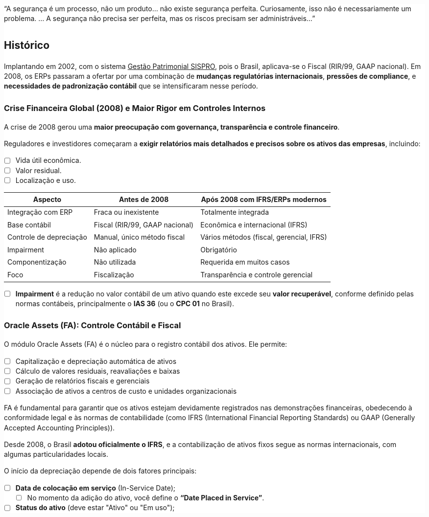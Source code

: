“A segurança é um processo, não um produto… não existe segurança perfeita.
Curiosamente, isso não é necessariamente um problema. …
A segurança não precisa ser perfeita, mas os riscos precisam ser administráveis…”
## Histórico
Implantando em 2002, com o sistema [Gestão Patrimonial SISPRO](https://www.sispro.com.br/gestao-patrimonial/), pois o Brasil, aplicava-se o Fiscal (RIR/99, GAAP nacional). Em 2008, os ERPs passaram a ofertar por uma combinação de **mudanças regulatórias internacionais**, **pressões de compliance**, e **necessidades de padronização contábil** que se intensificaram nesse período.
### **Crise Financeira Global (2008) e Maior Rigor em Controles Internos**
A crise de 2008 gerou uma **maior preocupação com governança, transparência e controle financeiro**.

Reguladores e investidores começaram a **exigir relatórios mais detalhados e precisos sobre os ativos das empresas**, incluindo:

- [ ] Vida útil econômica.
- [ ] Valor residual.
- [ ] Localização e uso.

| Aspecto                 | Antes de 2008                  | Após 2008 com IFRS/ERPs modernos         |
| ----------------------- | ------------------------------ | ---------------------------------------- |
| Integração com ERP      | Fraca ou inexistente           | Totalmente integrada                     |
| Base contábil           | Fiscal (RIR/99, GAAP nacional) | Econômica e internacional (IFRS)         |
| Controle de depreciação | Manual, único método fiscal    | Vários métodos (fiscal, gerencial, IFRS) |
| Impairment              | Não aplicado                   | Obrigatório                              |
| Componentização         | Não utilizada                  | Requerida em muitos casos                |
| Foco                    | Fiscalização                   | Transparência e controle gerencial       |

- [ ] **Impairment** é a redução no valor contábil de um ativo quando este excede seu **valor recuperável**, conforme definido pelas normas contábeis, principalmente o **IAS 36** (ou o **CPC 01** no Brasil).

### Oracle Assets (FA): Controle Contábil e Fiscal
O módulo Oracle Assets (FA) é o núcleo para o registro contábil dos ativos. Ele permite:
- [ ] Capitalização e depreciação automática de ativos
- [ ] Cálculo de valores residuais, reavaliações e baixas
- [ ] Geração de relatórios fiscais e gerenciais
- [ ] Associação de ativos a centros de custo e unidades organizacionais

FA é fundamental para garantir que os ativos estejam devidamente registrados nas demonstrações financeiras, obedecendo à conformidade legal e às normas de contabilidade (como IFRS (International Financial Reporting Standards) ou GAAP (Generally Accepted Accounting Principles)).

Desde 2008, o Brasil **adotou oficialmente o IFRS**, e a contabilização de ativos fixos segue as normas internacionais, com algumas particularidades locais.

O início da depreciação depende de dois fatores principais:
- [ ]  **Data de colocação em serviço** (In-Service Date);
	- [ ] No momento da adição do ativo, você define o **“Date Placed in Service”**.
- [ ]  **Status do ativo** (deve estar "Ativo" ou "Em uso");
